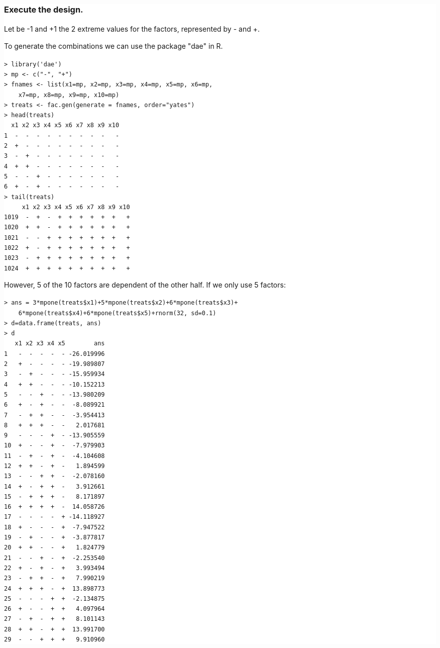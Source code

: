 ### Execute the design.

Let be -1 and +1 the 2 extreme values for the factors, represented by - and +.

To generate the combinations we can use the package "dae" in R.

	> library('dae')
	> mp <- c("-", "+")
	> fnames <- list(x1=mp, x2=mp, x3=mp, x4=mp, x5=mp, x6=mp,
		x7=mp, x8=mp, x9=mp, x10=mp)
	> treats <- fac.gen(generate = fnames, order="yates")
	> head(treats)
	  x1 x2 x3 x4 x5 x6 x7 x8 x9 x10
	1  -  -  -  -  -  -  -  -  -   -
	2  +  -  -  -  -  -  -  -  -   -
	3  -  +  -  -  -  -  -  -  -   -
	4  +  +  -  -  -  -  -  -  -   -
	5  -  -  +  -  -  -  -  -  -   -
	6  +  -  +  -  -  -  -  -  -   -
	> tail(treats)
	     x1 x2 x3 x4 x5 x6 x7 x8 x9 x10
	1019  -  +  -  +  +  +  +  +  +   +
	1020  +  +  -  +  +  +  +  +  +   +
	1021  -  -  +  +  +  +  +  +  +   +
	1022  +  -  +  +  +  +  +  +  +   +
	1023  -  +  +  +  +  +  +  +  +   +
	1024  +  +  +  +  +  +  +  +  +   +

However, 5 of the 10 factors are dependent of the other half. If we only use 5 
factors:

	> ans = 3*mpone(treats$x1)+5*mpone(treats$x2)+6*mpone(treats$x3)+
		6*mpone(treats$x4)+6*mpone(treats$x5)+rnorm(32,	sd=0.1)
	> d=data.frame(treats, ans)
	> d
	   x1 x2 x3 x4 x5        ans
	1   -  -  -  -  - -26.019996
	2   +  -  -  -  - -19.989807
	3   -  +  -  -  - -15.959934
	4   +  +  -  -  - -10.152213
	5   -  -  +  -  - -13.980209
	6   +  -  +  -  -  -8.089921
	7   -  +  +  -  -  -3.954413
	8   +  +  +  -  -   2.017681
	9   -  -  -  +  - -13.905559
	10  +  -  -  +  -  -7.979903
	11  -  +  -  +  -  -4.104608
	12  +  +  -  +  -   1.894599
	13  -  -  +  +  -  -2.078160
	14  +  -  +  +  -   3.912661
	15  -  +  +  +  -   8.171897
	16  +  +  +  +  -  14.058726
	17  -  -  -  -  + -14.118927
	18  +  -  -  -  +  -7.947522
	19  -  +  -  -  +  -3.877817
	20  +  +  -  -  +   1.824779
	21  -  -  +  -  +  -2.253540
	22  +  -  +  -  +   3.993494
	23  -  +  +  -  +   7.990219
	24  +  +  +  -  +  13.898773
	25  -  -  -  +  +  -2.134875
	26  +  -  -  +  +   4.097964
	27  -  +  -  +  +   8.101143
	28  +  +  -  +  +  13.991700
	29  -  -  +  +  +   9.910960
